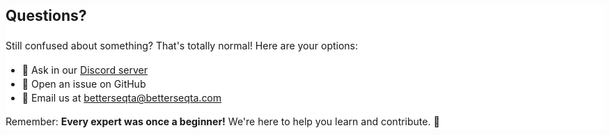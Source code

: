 ## Questions?

Still confused about something? That's totally normal! Here are your options:
- 💬 Ask in our [Discord server](https://discord.gg/YzmbnCDkat)
- 🐛 Open an issue on GitHub
- 📧 Email us at betterseqta@betterseqta.com

Remember: **Every expert was once a beginner!** We're here to help you learn and contribute. 🚀 